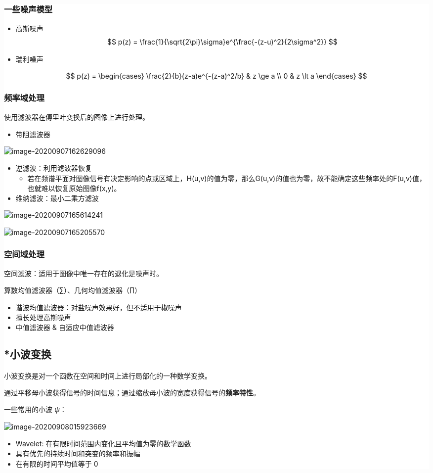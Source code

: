 ### 一些噪声模型

- 高斯噪声
  $$
  p(z) = \frac{1}{\sqrt{2\pi}\sigma}e^{\frac{-(z-u)^2}{2\sigma^2}}
  $$
  
- 瑞利噪声

$$
p(z) = \begin{cases} \frac{2}{b}(z-a)e^{-(z-a)^2/b} & z \ge a \\ 0 & z \lt a \end{cases}
$$



### 频率域处理

使用滤波器在傅里叶变换后的图像上进行处理。

- 带阻滤波器

![image-20200907162629096](https://billc.oss-cn-shanghai.aliyuncs.com/img/2020-09-07-fqAp21.png)



- 逆滤波：利用滤波器恢复
  -  若在频谱平面对图像信号有决定影响的点或区域上，H(u,v)的值为零，那么G(u,v)的值也为零，故不能确定这些频率处的F(u,v)值，也就难以恢复原始图像f(x,y)。
- 维纳滤波：最小二乘方滤波

![image-20200907165614241](https://billc.oss-cn-shanghai.aliyuncs.com/img/2020-09-07-QZIgP1.png)

![image-20200907165205570](https://billc.oss-cn-shanghai.aliyuncs.com/img/2020-09-07-lKY1Yw.png)

### 空间域处理

空间滤波：适用于图像中唯一存在的退化是噪声时。

算数均值滤波器（$\sum$）、几何均值滤波器（$\prod$）

- 谐波均值滤波器：对盐噪声效果好，但不适用于椒噪声
- 擅长处理高斯噪声
- 中值滤波器 & 自适应中值滤波器
  

## *小波变换

小波变换是对一个函数在空间和时间上进行局部化的一种数学变换。

通过平移母小波获得信号的时间信息；通过缩放母小波的宽度获得信号的**频率特性**。

一些常用的小波 $\psi$：

![image-20200908015923669](https://billc.oss-cn-shanghai.aliyuncs.com/img/2020-09-08-qyrmVF.png)



- Wavelet: 在有限时间范围内变化且平均值为零的数学函数
- 具有优先的持续时间和突变的频率和振幅
- 在有限的时间平均值等于 0
